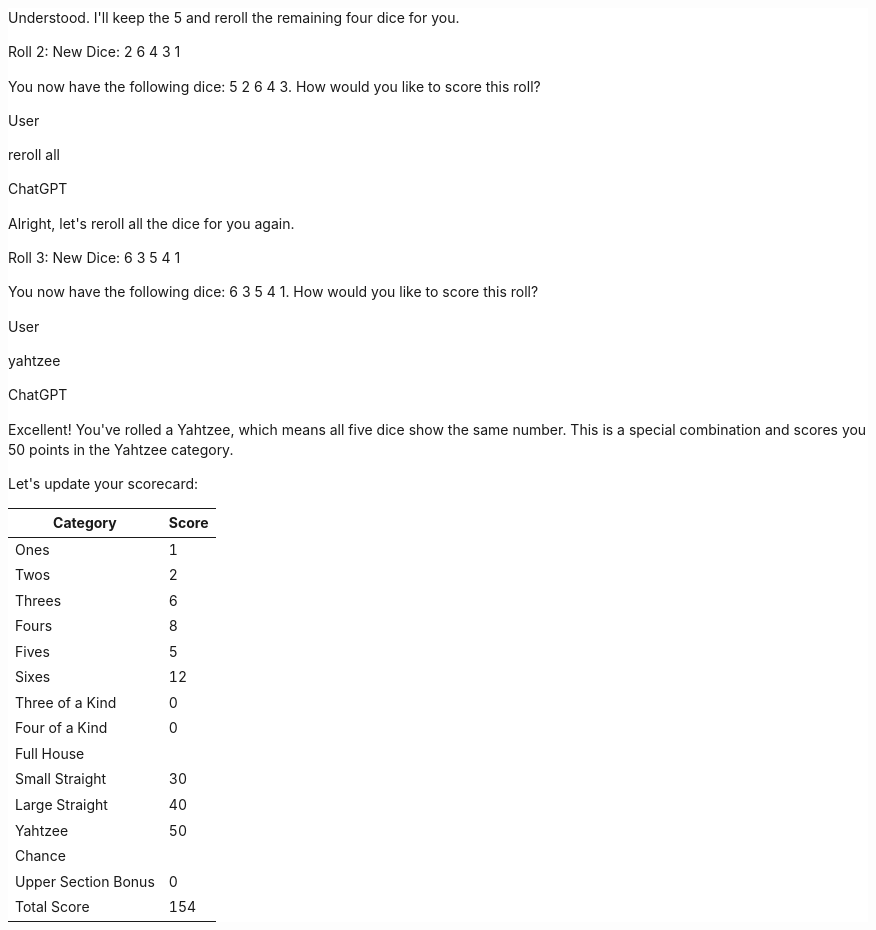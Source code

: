 Understood. I'll keep the 5 and reroll the remaining four dice for you.

Roll 2:
New Dice: 2 6 4 3 1

You now have the following dice: 5 2 6 4 3. How would you like to score this roll?

User

reroll all

ChatGPT

Alright, let's reroll all the dice for you again.

Roll 3:
New Dice: 6 3 5 4 1

You now have the following dice: 6 3 5 4 1. How would you like to score this roll?

User

yahtzee

ChatGPT

Excellent! You've rolled a Yahtzee, which means all five dice show the same number. This is a special combination and scores you 50 points in the Yahtzee category.

Let's update your scorecard:



| Category          | Score       |
|-------------------|-------------|
| Ones              | 1           |
| Twos              | 2           |
| Threes            | 6           |
| Fours             | 8           |
| Fives             | 5           |
| Sixes             | 12          |
| Three of a Kind   | 0           |
| Four of a Kind    | 0           |
| Full House        |             |
| Small Straight    | 30          |
| Large Straight    | 40          |
| Yahtzee           | 50          |
| Chance            |             |
| Upper Section Bonus | 0          |
| Total Score       | 154         |
